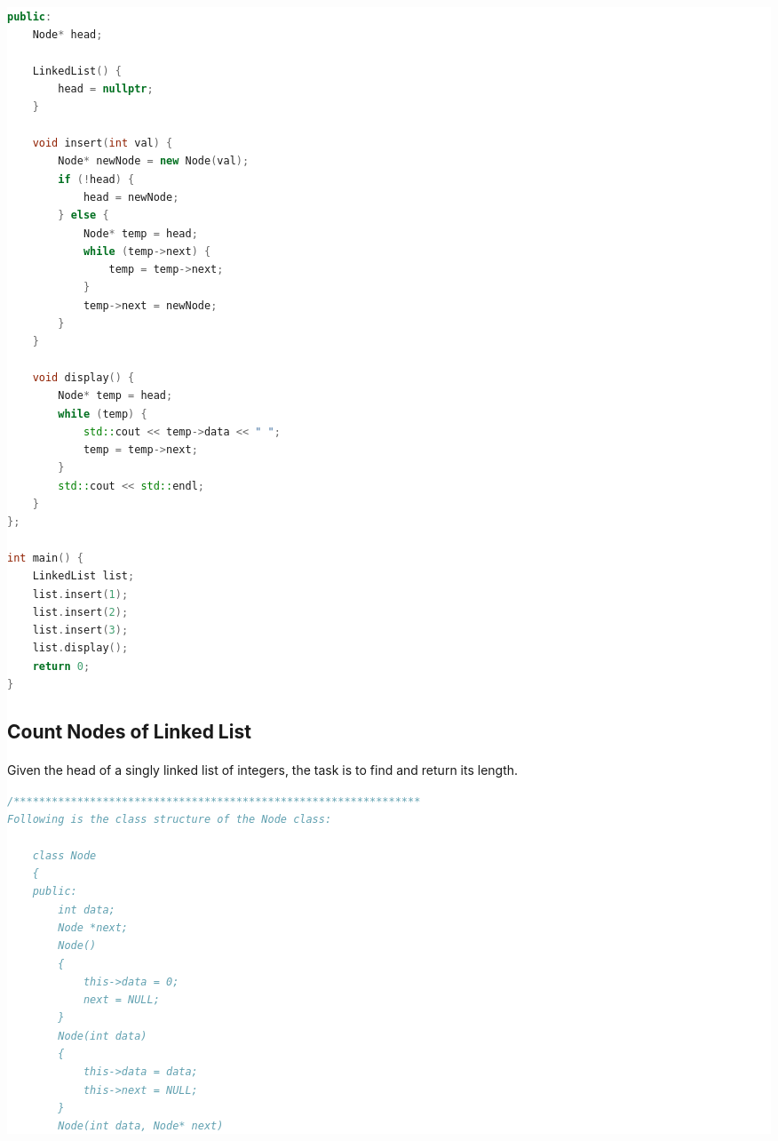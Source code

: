 ```cpp
public:
    Node* head;

    LinkedList() {
        head = nullptr;
    }

    void insert(int val) {
        Node* newNode = new Node(val);
        if (!head) {
            head = newNode;
        } else {
            Node* temp = head;
            while (temp->next) {
                temp = temp->next;
            }
            temp->next = newNode;
        }
    }

    void display() {
        Node* temp = head;
        while (temp) {
            std::cout << temp->data << " ";
            temp = temp->next;
        }
        std::cout << std::endl;
    }
};

int main() {
    LinkedList list;
    list.insert(1);
    list.insert(2);
    list.insert(3);
    list.display();
    return 0;
}
```
## Count Nodes of Linked List

Given the head of a singly linked list of integers, the task is to find and return its length.

```cpp
/****************************************************************
Following is the class structure of the Node class:

    class Node
    {
    public:
        int data;
        Node *next;
        Node()
        {
            this->data = 0;
            next = NULL;
        }
        Node(int data)
        {
            this->data = data;
            this->next = NULL;
        }
        Node(int data, Node* next)
```